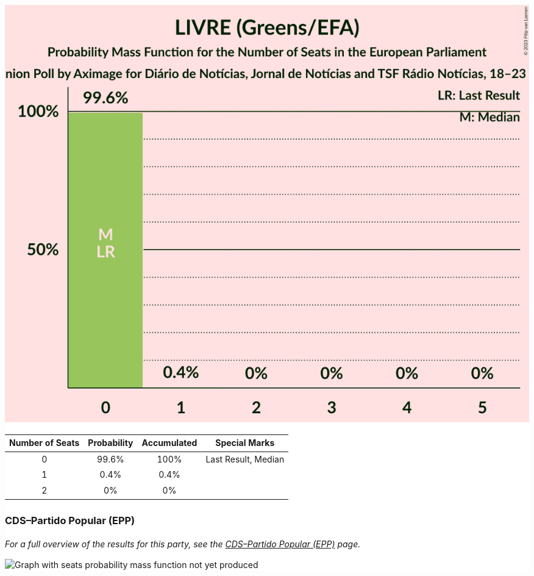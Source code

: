 ![Graph with seats probability mass function not yet produced](2023-11-23-Aximage-seats-pmf-livregreensefa.png "Seats Probability Mass Function")

| Number of Seats | Probability | Accumulated | Special Marks |
|:---------------:|:-----------:|:-----------:|:-------------:|
| 0 | 99.6% | 100% | Last Result, Median |
| 1 | 0.4% | 0.4% |  |
| 2 | 0% | 0% |  |

### CDS–Partido Popular (EPP)

*For a full overview of the results for this party, see the [CDS–Partido Popular (EPP)](party-cds–partidopopularepp.html) page.*

![Graph with seats probability mass function not yet produced](2023-11-23-Aximage-seats-pmf-cds–partidopopularepp.png "Seats Probability Mass Function")
